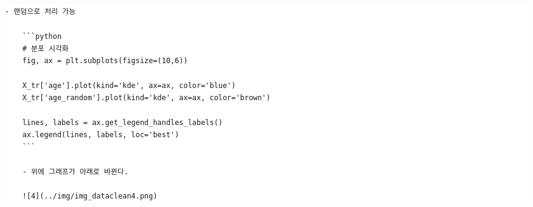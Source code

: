    - 랜덤으로 처리 가능
        
        ```python
        # 분포 시각화
        fig, ax = plt.subplots(figsize=(10,6))
        
        X_tr['age'].plot(kind='kde', ax=ax, color='blue')
        X_tr['age_random'].plot(kind='kde', ax=ax, color='brown')
        
        lines, labels = ax.get_legend_handles_labels()
        ax.legend(lines, labels, loc='best')
        ```
        
        - 위에 그래프가 아래로 바뀐다.
        
        ![4](../img/img_dataclean4.png)

